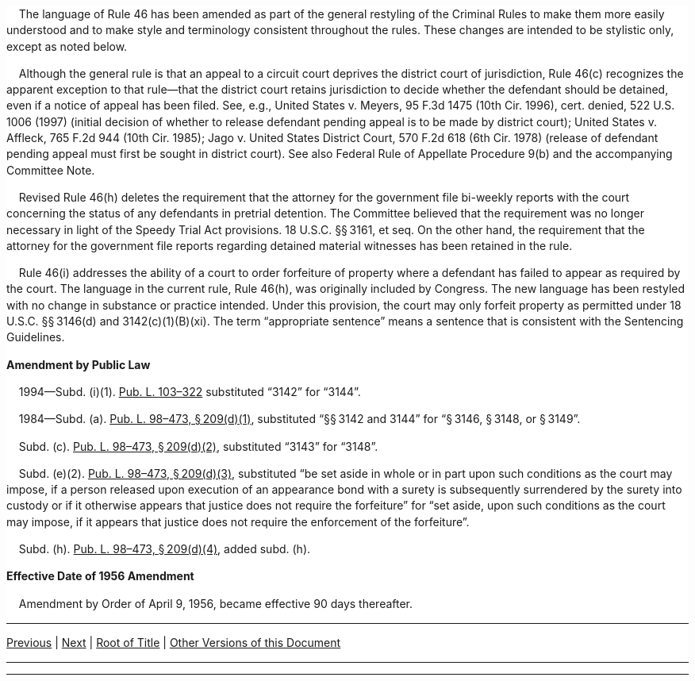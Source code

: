     The language of Rule 46 has been amended as part of the general restyling of the Criminal Rules to make them more easily understood and to make style and terminology consistent throughout the rules. These changes are intended to be stylistic only, except as noted below.

    Although the general rule is that an appeal to a circuit court deprives the district court of jurisdiction, Rule 46(c) recognizes the apparent exception to that rule—that the district court retains jurisdiction to decide whether the defendant should be detained, even if a notice of appeal has been filed. See, e.g., United States v. Meyers, 95 F.3d 1475 (10th Cir. 1996), cert. denied, 522 U.S. 1006 (1997) (initial decision of whether to release defendant pending appeal is to be made by district court); United States v. Affleck, 765 F.2d 944 (10th Cir. 1985); Jago v. United States District Court, 570 F.2d 618 (6th Cir. 1978) (release of defendant pending appeal must first be sought in district court). See also Federal Rule of Appellate Procedure 9(b) and the accompanying Committee Note.

    Revised Rule 46(h) deletes the requirement that the attorney for the government file bi-weekly reports with the court concerning the status of any defendants in pretrial detention. The Committee believed that the requirement was no longer necessary in light of the Speedy Trial Act provisions. 18 U.S.C. §§ 3161, et seq. On the other hand, the requirement that the attorney for the government file reports regarding detained material witnesses has been retained in the rule.

    Rule 46(i) addresses the ability of a court to order forfeiture of property where a defendant has failed to appear as required by the court. The language in the current rule, Rule 46(h), was originally included by Congress. The new language has been restyled with no change in substance or practice intended. Under this provision, the court may only forfeit property as permitted under 18 U.S.C. §§ 3146(d) and 3142(c)(1)(B)(xi). The term “appropriate sentence” means a sentence that is consistent with the Sentencing Guidelines.

 __Amendment by Public Law__ 

    1994—Subd. (i)(1). [Pub. L. 103–322][/us/pl/103/322] substituted “3142” for “3144”.

    1984—Subd. (a). [Pub. L. 98–473, § 209(d)(1)][/us/pl/98/473/s209/d/1], substituted “§§ 3142 and 3144” for “§ 3146, § 3148, or § 3149”.

    Subd. (c). [Pub. L. 98–473, § 209(d)(2)][/us/pl/98/473/s209/d/2], substituted “3143” for “3148”.

    Subd. (e)(2). [Pub. L. 98–473, § 209(d)(3)][/us/pl/98/473/s209/d/3], substituted “be set aside in whole or in part upon such conditions as the court may impose, if a person released upon execution of an appearance bond with a surety is subsequently surrendered by the surety into custody or if it otherwise appears that justice does not require the forfeiture” for “set aside, upon such conditions as the court may impose, if it appears that justice does not require the enforcement of the forfeiture”.

    Subd. (h). [Pub. L. 98–473, § 209(d)(4)][/us/pl/98/473/s209/d/4], added subd. (h).

 __Effective Date of 1956 Amendment__ 

    Amendment by Order of April 9, 1956, became effective 90 days thereafter.

----------

[Previous](./../../../..//us/usc/t18a/courtRules1/m__us_usc_t18a_courtRules1_rule45.md) | [Next](./../../../..//us/usc/t18a/courtRules1/m__us_usc_t18a_courtRules1_rule47.md) | [Root of Title](./../../../../) | [Other Versions of this Document](https://publicdocs.github.io/go/links?ns=uslm&ref=%2Fus%2Fusc%2Ft18a%2FcourtRules1%2Frule46)

----------
----------


[/us/pl/98/473/s209/d]: https://publicdocs.github.io/go/links?ns=uslm&ref=%2Fus%2Fpl%2F98%2F473%2Fs209%2Fd
[/us/stat/98/1987]: https://publicdocs.github.io/go/links?ns=uslm&ref=%2Fus%2Fstat%2F98%2F1987
[/us/pl/103/322/s330003/h]: https://publicdocs.github.io/go/links?ns=uslm&ref=%2Fus%2Fpl%2F103%2F322%2Fs330003%2Fh
[/us/stat/108/2141]: https://publicdocs.github.io/go/links?ns=uslm&ref=%2Fus%2Fstat%2F108%2F2141
[/us/usc/t18/s596]: https://publicdocs.github.io/go/links?ns=uslm&ref=%2Fus%2Fusc%2Ft18%2Fs596
[/us/usc/t18/s682]: https://publicdocs.github.io/go/links?ns=uslm&ref=%2Fus%2Fusc%2Ft18%2Fs682
[/us/usc/t6/s15]: https://publicdocs.github.io/go/links?ns=uslm&ref=%2Fus%2Fusc%2Ft6%2Fs15
[/us/usc/t31/s9103]: https://publicdocs.github.io/go/links?ns=uslm&ref=%2Fus%2Fusc%2Ft31%2Fs9103
[/us/usc/t6/s6–14]: https://publicdocs.github.io/go/links?ns=uslm&ref=%2Fus%2Fusc%2Ft6%2Fs6%E2%80%9314
[/us/usc/t31/s9304–930]: https://publicdocs.github.io/go/links?ns=uslm&ref=%2Fus%2Fusc%2Ft31%2Fs9304%E2%80%93930
[/us/usc/t18/s599]: https://publicdocs.github.io/go/links?ns=uslm&ref=%2Fus%2Fusc%2Ft18%2Fs599
[/us/pl/103/322]: https://publicdocs.github.io/go/links?ns=uslm&ref=%2Fus%2Fpl%2F103%2F322
[/us/pl/98/473/s209/d/1]: https://publicdocs.github.io/go/links?ns=uslm&ref=%2Fus%2Fpl%2F98%2F473%2Fs209%2Fd%2F1
[/us/pl/98/473/s209/d/2]: https://publicdocs.github.io/go/links?ns=uslm&ref=%2Fus%2Fpl%2F98%2F473%2Fs209%2Fd%2F2
[/us/pl/98/473/s209/d/3]: https://publicdocs.github.io/go/links?ns=uslm&ref=%2Fus%2Fpl%2F98%2F473%2Fs209%2Fd%2F3
[/us/pl/98/473/s209/d/4]: https://publicdocs.github.io/go/links?ns=uslm&ref=%2Fus%2Fpl%2F98%2F473%2Fs209%2Fd%2F4
